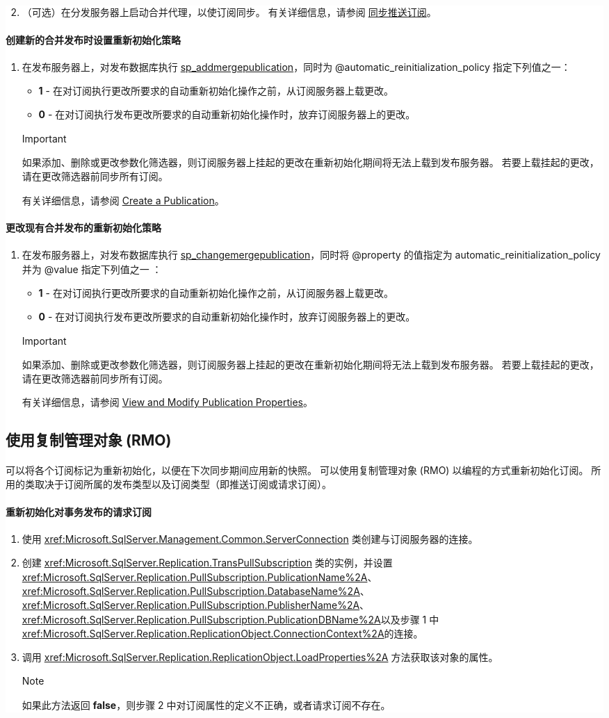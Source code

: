 2.  （可选）在分发服务器上启动合并代理，以使订阅同步。 有关详细信息，请参阅 [同步推送订阅](../../relational-databases/replication/synchronize-a-push-subscription.md)。  
  
#### <a name="to-set-the-reinitialization-policy-when-creating-a-new-merge-publication"></a>创建新的合并发布时设置重新初始化策略  
  
1.  在发布服务器上，对发布数据库执行 [sp_addmergepublication](../../relational-databases/system-stored-procedures/sp-addmergepublication-transact-sql.md)，同时为 \@automatic_reinitialization_policy 指定下列值之一：  
  
    -   **1** - 在对订阅执行更改所要求的自动重新初始化操作之前，从订阅服务器上载更改。  
  
    -   **0** - 在对订阅执行发布更改所要求的自动重新初始化操作时，放弃订阅服务器上的更改。  
  
    > [!IMPORTANT]  
    >  如果添加、删除或更改参数化筛选器，则订阅服务器上挂起的更改在重新初始化期间将无法上载到发布服务器。 若要上载挂起的更改，请在更改筛选器前同步所有订阅。  
  
     有关详细信息，请参阅 [Create a Publication](../../relational-databases/replication/publish/create-a-publication.md)。  
  
#### <a name="to-change-the-reinitialization-policy-for-an-existing-merge-publication"></a>更改现有合并发布的重新初始化策略  
  
1.  在发布服务器上，对发布数据库执行 [sp_changemergepublication](../../relational-databases/system-stored-procedures/sp-changemergepublication-transact-sql.md)，同时将 \@property 的值指定为 automatic_reinitialization_policy 并为 \@value 指定下列值之一  ：  
  
    -   **1** - 在对订阅执行更改所要求的自动重新初始化操作之前，从订阅服务器上载更改。  
  
    -   **0** - 在对订阅执行发布更改所要求的自动重新初始化操作时，放弃订阅服务器上的更改。  
  
    > [!IMPORTANT]  
    >  如果添加、删除或更改参数化筛选器，则订阅服务器上挂起的更改在重新初始化期间将无法上载到发布服务器。 若要上载挂起的更改，请在更改筛选器前同步所有订阅。  
  
     有关详细信息，请参阅 [View and Modify Publication Properties](../../relational-databases/replication/publish/view-and-modify-publication-properties.md)。  
  
##  <a name="using-replication-management-objects-rmo"></a><a name="RMOProcedure"></a> 使用复制管理对象 (RMO)  
 可以将各个订阅标记为重新初始化，以便在下次同步期间应用新的快照。 可以使用复制管理对象 (RMO) 以编程的方式重新初始化订阅。 所用的类取决于订阅所属的发布类型以及订阅类型（即推送订阅或请求订阅）。  
  
#### <a name="to-reinitialize-a-pull-subscription-to-a-transactional-publication"></a>重新初始化对事务发布的请求订阅  
  
1.  使用 <xref:Microsoft.SqlServer.Management.Common.ServerConnection> 类创建与订阅服务器的连接。  
  
2.  创建 <xref:Microsoft.SqlServer.Replication.TransPullSubscription> 类的实例，并设置 <xref:Microsoft.SqlServer.Replication.PullSubscription.PublicationName%2A>、 <xref:Microsoft.SqlServer.Replication.PullSubscription.DatabaseName%2A>、 <xref:Microsoft.SqlServer.Replication.PullSubscription.PublisherName%2A>、 <xref:Microsoft.SqlServer.Replication.PullSubscription.PublicationDBName%2A>以及步骤 1 中 <xref:Microsoft.SqlServer.Replication.ReplicationObject.ConnectionContext%2A>的连接。  
  
3.  调用 <xref:Microsoft.SqlServer.Replication.ReplicationObject.LoadProperties%2A> 方法获取该对象的属性。  
  
    > [!NOTE]  
    >  如果此方法返回 **false**，则步骤 2 中对订阅属性的定义不正确，或者请求订阅不存在。  
  